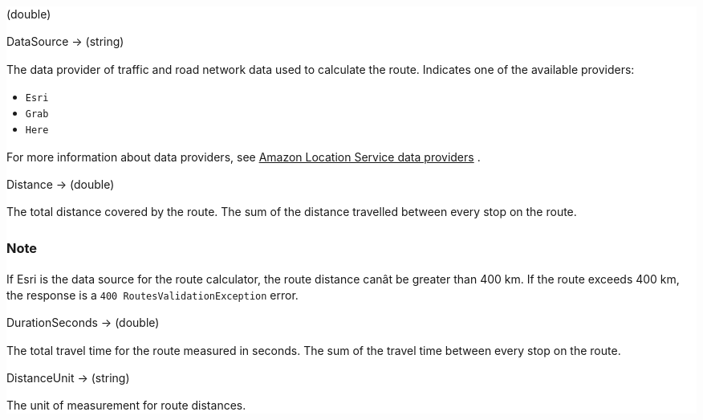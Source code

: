 (double)

DataSource -> (string)

The data provider of traffic and road network data used to calculate the route. Indicates one of the available providers:

- `Esri`
- `Grab`
- `Here`

For more information about data providers, see [Amazon Location Service data providers](https://docs.aws.amazon.com/location/latest/developerguide/what-is-data-provider.html) .

Distance -> (double)

The total distance covered by the route. The sum of the distance travelled between every stop on the route.

### Note

If Esri is the data source for the route calculator, the route distance canât be greater than 400 km. If the route exceeds 400 km, the response is a `400 RoutesValidationException` error.

DurationSeconds -> (double)

The total travel time for the route measured in seconds. The sum of the travel time between every stop on the route.

DistanceUnit -> (string)

The unit of measurement for route distances.